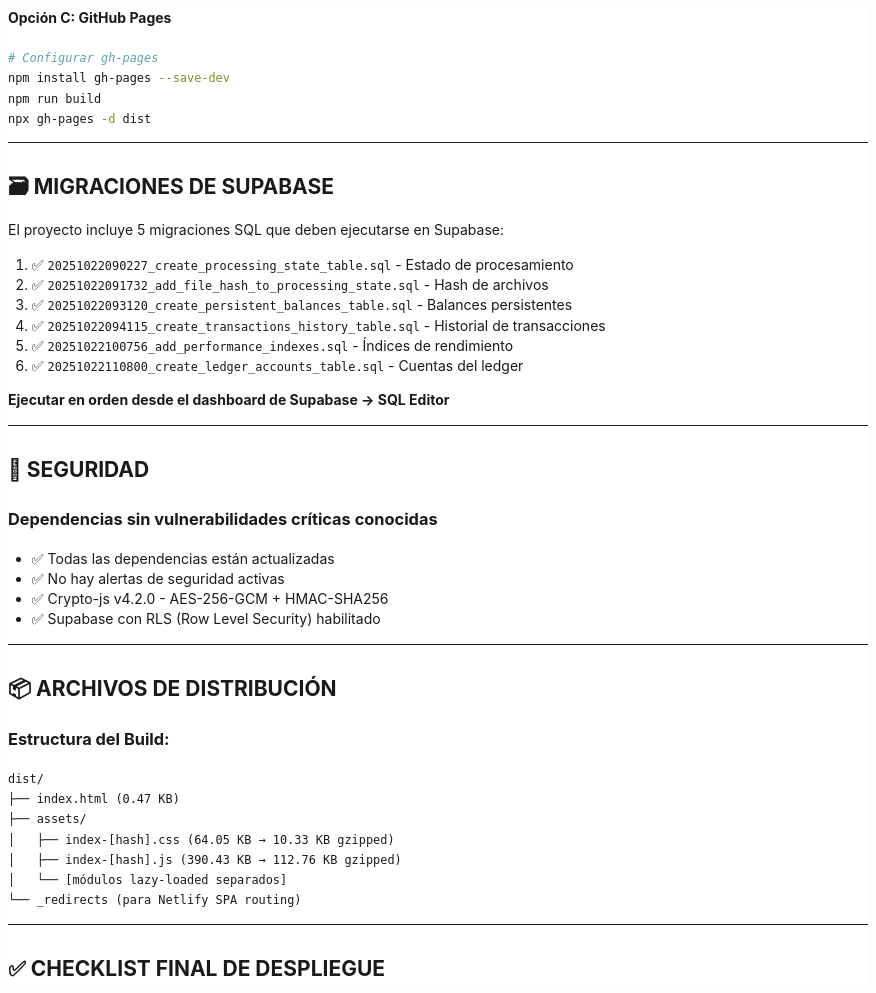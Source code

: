 #### **Opción C: GitHub Pages**
```bash
# Configurar gh-pages
npm install gh-pages --save-dev
npm run build
npx gh-pages -d dist
```

---

## 🗃️ MIGRACIONES DE SUPABASE

El proyecto incluye 5 migraciones SQL que deben ejecutarse en Supabase:

1. ✅ `20251022090227_create_processing_state_table.sql` - Estado de procesamiento
2. ✅ `20251022091732_add_file_hash_to_processing_state.sql` - Hash de archivos
3. ✅ `20251022093120_create_persistent_balances_table.sql` - Balances persistentes
4. ✅ `20251022094115_create_transactions_history_table.sql` - Historial de transacciones
5. ✅ `20251022100756_add_performance_indexes.sql` - Índices de rendimiento
6. ✅ `20251022110800_create_ledger_accounts_table.sql` - Cuentas del ledger

**Ejecutar en orden desde el dashboard de Supabase → SQL Editor**

---

## 🔐 SEGURIDAD

### **Dependencias sin vulnerabilidades críticas conocidas**
- ✅ Todas las dependencias están actualizadas
- ✅ No hay alertas de seguridad activas
- ✅ Crypto-js v4.2.0 - AES-256-GCM + HMAC-SHA256
- ✅ Supabase con RLS (Row Level Security) habilitado

---

## 📦 ARCHIVOS DE DISTRIBUCIÓN

### **Estructura del Build:**
```
dist/
├── index.html (0.47 KB)
├── assets/
│   ├── index-[hash].css (64.05 KB → 10.33 KB gzipped)
│   ├── index-[hash].js (390.43 KB → 112.76 KB gzipped)
│   └── [módulos lazy-loaded separados]
└── _redirects (para Netlify SPA routing)
```

---

## ✅ CHECKLIST FINAL DE DESPLIEGUE
